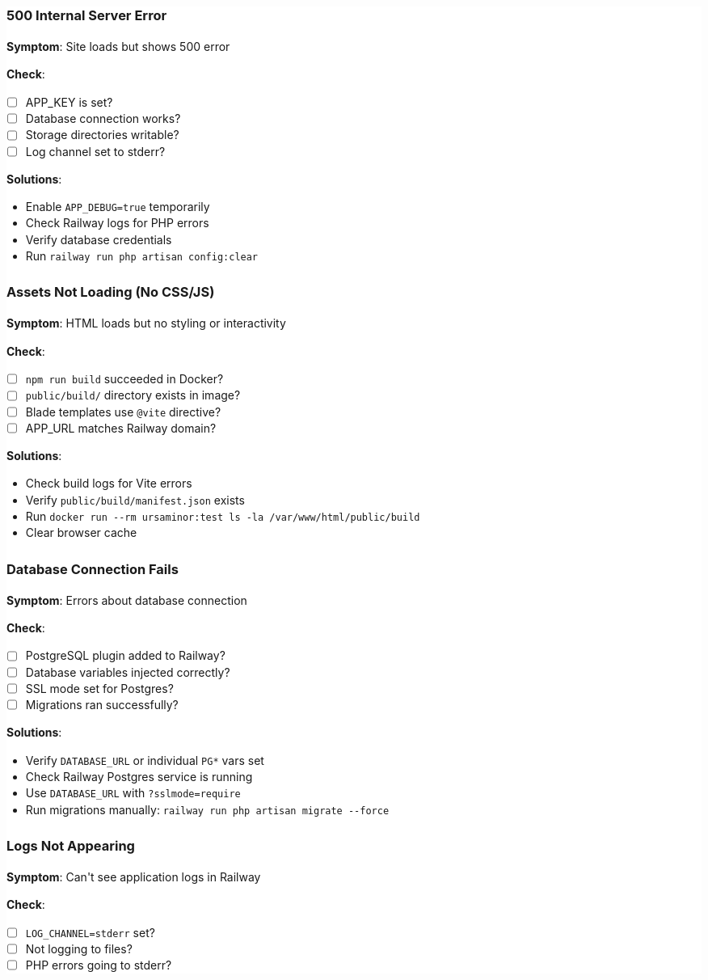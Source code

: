 ### 500 Internal Server Error

**Symptom**: Site loads but shows 500 error

**Check**:
- [ ] APP_KEY is set?
- [ ] Database connection works?
- [ ] Storage directories writable?
- [ ] Log channel set to stderr?

**Solutions**:
- Enable `APP_DEBUG=true` temporarily
- Check Railway logs for PHP errors
- Verify database credentials
- Run `railway run php artisan config:clear`

### Assets Not Loading (No CSS/JS)

**Symptom**: HTML loads but no styling or interactivity

**Check**:
- [ ] `npm run build` succeeded in Docker?
- [ ] `public/build/` directory exists in image?
- [ ] Blade templates use `@vite` directive?
- [ ] APP_URL matches Railway domain?

**Solutions**:
- Check build logs for Vite errors
- Verify `public/build/manifest.json` exists
- Run `docker run --rm ursaminor:test ls -la /var/www/html/public/build`
- Clear browser cache

### Database Connection Fails

**Symptom**: Errors about database connection

**Check**:
- [ ] PostgreSQL plugin added to Railway?
- [ ] Database variables injected correctly?
- [ ] SSL mode set for Postgres?
- [ ] Migrations ran successfully?

**Solutions**:
- Verify `DATABASE_URL` or individual `PG*` vars set
- Check Railway Postgres service is running
- Use `DATABASE_URL` with `?sslmode=require`
- Run migrations manually: `railway run php artisan migrate --force`

### Logs Not Appearing

**Symptom**: Can't see application logs in Railway

**Check**:
- [ ] `LOG_CHANNEL=stderr` set?
- [ ] Not logging to files?
- [ ] PHP errors going to stderr?
